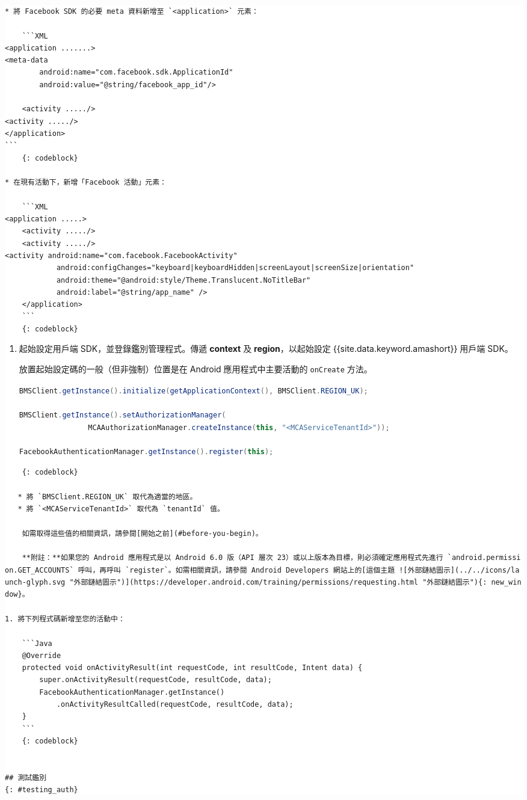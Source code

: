 	* 將 Facebook SDK 的必要 meta 資料新增至 `<application>` 元素：

		```XML
    <application .......>
    <meta-data
			android:name="com.facebook.sdk.ApplicationId"
			android:value="@string/facebook_app_id"/>

		<activity ...../>
    <activity ...../>
    </application>
    ```
		{: codeblock}

	* 在現有活動下，新增「Facebook 活動」元素：

		```XML
    <application .....>
        <activity ...../>
		<activity ...../>
	<activity android:name="com.facebook.FacebookActivity"
				android:configChanges="keyboard|keyboardHidden|screenLayout|screenSize|orientation"
				android:theme="@android:style/Theme.Translucent.NoTitleBar"
				android:label="@string/app_name" />
		</application>
		```
		{: codeblock}

1. 起始設定用戶端 SDK，並登錄鑑別管理程式。傳遞 **context** 及 **region**，以起始設定 {{site.data.keyword.amashort}} 用戶端 SDK。

	放置起始設定碼的一般（但非強制）位置是在 Android 應用程式中主要活動的 `onCreate` 方法。

	```Java
	BMSClient.getInstance().initialize(getApplicationContext(), BMSClient.REGION_UK);

	BMSClient.getInstance().setAuthorizationManager(
					MCAAuthorizationManager.createInstance(this, "<MCAServiceTenantId>"));

	FacebookAuthenticationManager.getInstance().register(this);
```
	{: codeblock}

   * 將 `BMSClient.REGION_UK` 取代為適當的地區。
   * 將 `<MCAServiceTenantId>` 取代為 `tenantId` 值。

	如需取得這些值的相關資訊，請參閱[開始之前](#before-you-begin)。

	**附註：**如果您的 Android 應用程式是以 Android 6.0 版（API 層次 23）或以上版本為目標，則必須確定應用程式先進行 `android.permission.GET_ACCOUNTS` 呼叫，再呼叫 `register`。如需相關資訊，請參閱 Android Developers 網站上的[這個主題 ![外部鏈結圖示](../../icons/launch-glyph.svg "外部鏈結圖示")](https://developer.android.com/training/permissions/requesting.html "外部鏈結圖示"){: new_window}。

1. 將下列程式碼新增至您的活動中：

	```Java
	@Override
	protected void onActivityResult(int requestCode, int resultCode, Intent data) {
		super.onActivityResult(requestCode, resultCode, data);
		FacebookAuthenticationManager.getInstance()
			.onActivityResultCalled(requestCode, resultCode, data);
	}
	```
	{: codeblock}


## 測試鑑別
{: #testing_auth}

```